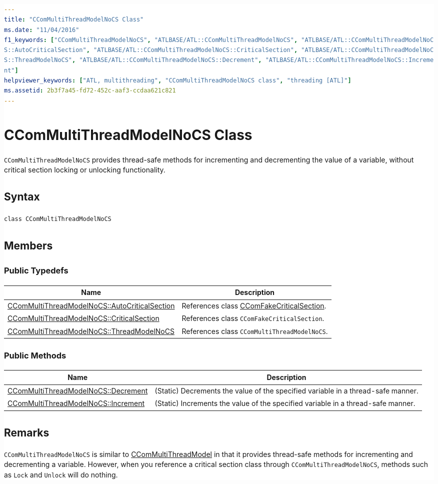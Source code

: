 ```yaml
---
title: "CComMultiThreadModelNoCS Class"
ms.date: "11/04/2016"
f1_keywords: ["CComMultiThreadModelNoCS", "ATLBASE/ATL::CComMultiThreadModelNoCS", "ATLBASE/ATL::CComMultiThreadModelNoCS::AutoCriticalSection", "ATLBASE/ATL::CComMultiThreadModelNoCS::CriticalSection", "ATLBASE/ATL::CComMultiThreadModelNoCS::ThreadModelNoCS", "ATLBASE/ATL::CComMultiThreadModelNoCS::Decrement", "ATLBASE/ATL::CComMultiThreadModelNoCS::Increment"]
helpviewer_keywords: ["ATL, multithreading", "CComMultiThreadModelNoCS class", "threading [ATL]"]
ms.assetid: 2b3f7a45-fd72-452c-aaf3-ccdaa621c821
---
```

# CComMultiThreadModelNoCS Class

`CComMultiThreadModelNoCS` provides thread-safe methods for incrementing and decrementing the value of a variable, without critical section locking or unlocking functionality.

## Syntax

```
class CComMultiThreadModelNoCS
```

## Members

### Public Typedefs

|Name|Description|
|----------|-----------------|
|[CComMultiThreadModelNoCS::AutoCriticalSection](#autocriticalsection)|References class [CComFakeCriticalSection](../../atl/reference/ccomfakecriticalsection-class.md).|
|[CComMultiThreadModelNoCS::CriticalSection](#criticalsection)|References class `CComFakeCriticalSection`.|
|[CComMultiThreadModelNoCS::ThreadModelNoCS](#threadmodelnocs)|References class `CComMultiThreadModelNoCS`.|

### Public Methods

|Name|Description|
|----------|-----------------|
|[CComMultiThreadModelNoCS::Decrement](#decrement)|(Static) Decrements the value of the specified variable in a thread-safe manner.|
|[CComMultiThreadModelNoCS::Increment](#increment)|(Static) Increments the value of the specified variable in a thread-safe manner.|

## Remarks

`CComMultiThreadModelNoCS` is similar to [CComMultiThreadModel](../../atl/reference/ccommultithreadmodel-class.md) in that it provides thread-safe methods for incrementing and decrementing a variable. However, when you reference a critical section class through `CComMultiThreadModelNoCS`, methods such as `Lock` and `Unlock` will do nothing.
